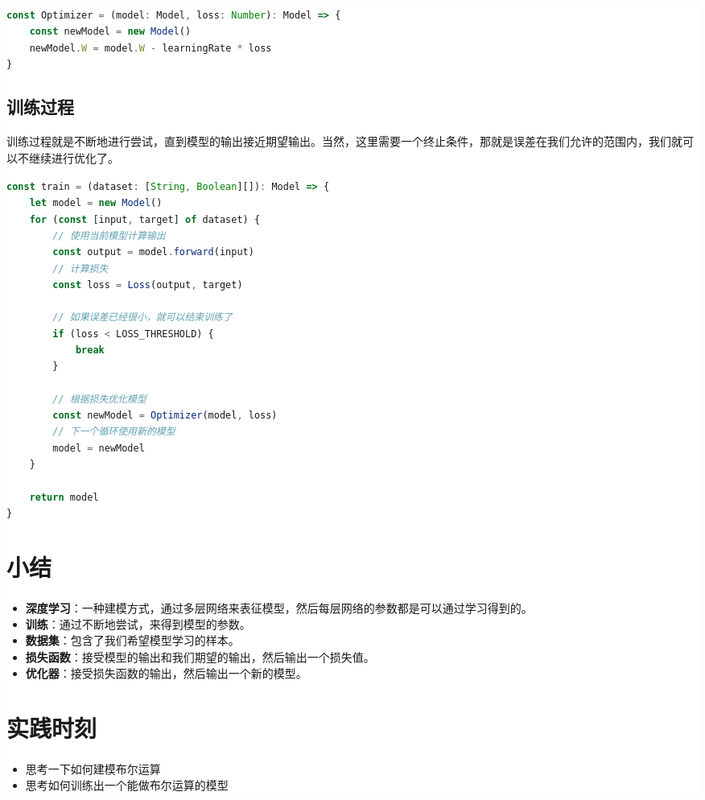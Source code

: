 ```ts {3}
const Optimizer = (model: Model, loss: Number): Model => {
    const newModel = new Model()
    newModel.W = model.W - learningRate * loss
}
```

## 训练过程

训练过程就是不断地进行尝试，直到模型的输出接近期望输出。当然，这里需要一个终止条件，那就是误差在我们允许的范围内，我们就可以不继续进行优化了。

```ts
const train = (dataset: [String, Boolean][]): Model => {
    let model = new Model()
    for (const [input, target] of dataset) {
        // 使用当前模型计算输出
        const output = model.forward(input)
        // 计算损失
        const loss = Loss(output, target)

        // 如果误差已经很小，就可以结束训练了
        if (loss < LOSS_THRESHOLD) {
            break
        }

        // 根据损失优化模型
        const newModel = Optimizer(model, loss)
        // 下一个循环使用新的模型
        model = newModel
    }

    return model
}
```

# 小结

- **深度学习**：一种建模方式，通过多层网络来表征模型，然后每层网络的参数都是可以通过学习得到的。
- **训练**：通过不断地尝试，来得到模型的参数。
- **数据集**：包含了我们希望模型学习的样本。
- **损失函数**：接受模型的输出和我们期望的输出，然后输出一个损失值。
- **优化器**：接受损失函数的输出，然后输出一个新的模型。

# 实践时刻

- 思考一下如何建模布尔运算
- 思考如何训练出一个能做布尔运算的模型